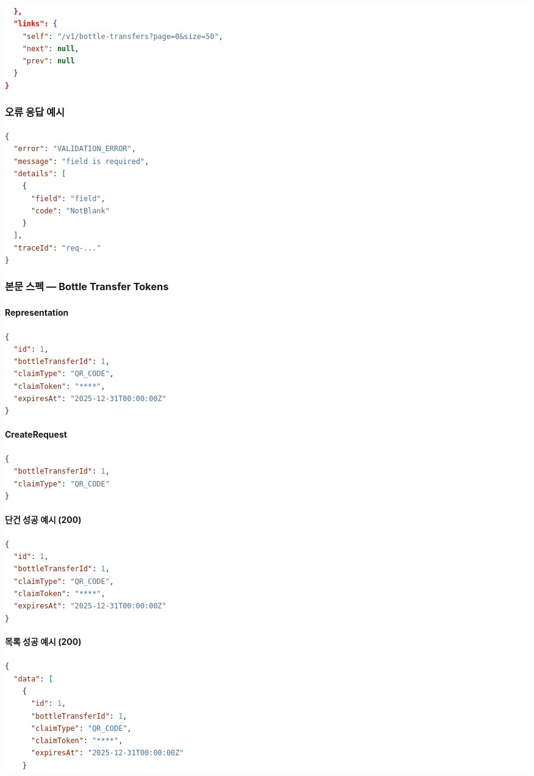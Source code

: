 ```json
  },
  "links": {
    "self": "/v1/bottle-transfers?page=0&size=50",
    "next": null,
    "prev": null
  }
}
```
### 오류 응답 예시
```json
{
  "error": "VALIDATION_ERROR",
  "message": "field is required",
  "details": [
    {
      "field": "field",
      "code": "NotBlank"
    }
  ],
  "traceId": "req-..."
}
```


### 본문 스펙 — Bottle Transfer Tokens
#### Representation
```json
{
  "id": 1,
  "bottleTransferId": 1,
  "claimType": "QR_CODE",
  "claimToken": "****",
  "expiresAt": "2025-12-31T00:00:00Z"
}
```
#### CreateRequest
```json
{
  "bottleTransferId": 1,
  "claimType": "QR_CODE"
}
```
#### 단건 성공 예시 (200)
```json
{
  "id": 1,
  "bottleTransferId": 1,
  "claimType": "QR_CODE",
  "claimToken": "****",
  "expiresAt": "2025-12-31T00:00:00Z"
}
```
#### 목록 성공 예시 (200)
```json
{
  "data": [
    {
      "id": 1,
      "bottleTransferId": 1,
      "claimType": "QR_CODE",
      "claimToken": "****",
      "expiresAt": "2025-12-31T00:00:00Z"
    }
```